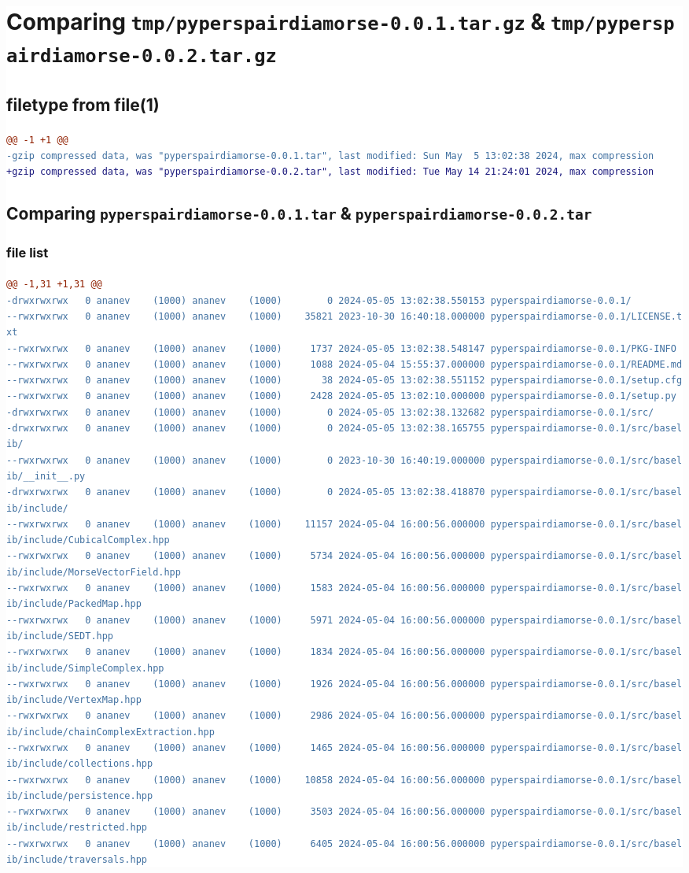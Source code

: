 # Comparing `tmp/pyperspairdiamorse-0.0.1.tar.gz` & `tmp/pyperspairdiamorse-0.0.2.tar.gz`

## filetype from file(1)

```diff
@@ -1 +1 @@
-gzip compressed data, was "pyperspairdiamorse-0.0.1.tar", last modified: Sun May  5 13:02:38 2024, max compression
+gzip compressed data, was "pyperspairdiamorse-0.0.2.tar", last modified: Tue May 14 21:24:01 2024, max compression
```

## Comparing `pyperspairdiamorse-0.0.1.tar` & `pyperspairdiamorse-0.0.2.tar`

### file list

```diff
@@ -1,31 +1,31 @@
-drwxrwxrwx   0 ananev    (1000) ananev    (1000)        0 2024-05-05 13:02:38.550153 pyperspairdiamorse-0.0.1/
--rwxrwxrwx   0 ananev    (1000) ananev    (1000)    35821 2023-10-30 16:40:18.000000 pyperspairdiamorse-0.0.1/LICENSE.txt
--rwxrwxrwx   0 ananev    (1000) ananev    (1000)     1737 2024-05-05 13:02:38.548147 pyperspairdiamorse-0.0.1/PKG-INFO
--rwxrwxrwx   0 ananev    (1000) ananev    (1000)     1088 2024-05-04 15:55:37.000000 pyperspairdiamorse-0.0.1/README.md
--rwxrwxrwx   0 ananev    (1000) ananev    (1000)       38 2024-05-05 13:02:38.551152 pyperspairdiamorse-0.0.1/setup.cfg
--rwxrwxrwx   0 ananev    (1000) ananev    (1000)     2428 2024-05-05 13:02:10.000000 pyperspairdiamorse-0.0.1/setup.py
-drwxrwxrwx   0 ananev    (1000) ananev    (1000)        0 2024-05-05 13:02:38.132682 pyperspairdiamorse-0.0.1/src/
-drwxrwxrwx   0 ananev    (1000) ananev    (1000)        0 2024-05-05 13:02:38.165755 pyperspairdiamorse-0.0.1/src/baselib/
--rwxrwxrwx   0 ananev    (1000) ananev    (1000)        0 2023-10-30 16:40:19.000000 pyperspairdiamorse-0.0.1/src/baselib/__init__.py
-drwxrwxrwx   0 ananev    (1000) ananev    (1000)        0 2024-05-05 13:02:38.418870 pyperspairdiamorse-0.0.1/src/baselib/include/
--rwxrwxrwx   0 ananev    (1000) ananev    (1000)    11157 2024-05-04 16:00:56.000000 pyperspairdiamorse-0.0.1/src/baselib/include/CubicalComplex.hpp
--rwxrwxrwx   0 ananev    (1000) ananev    (1000)     5734 2024-05-04 16:00:56.000000 pyperspairdiamorse-0.0.1/src/baselib/include/MorseVectorField.hpp
--rwxrwxrwx   0 ananev    (1000) ananev    (1000)     1583 2024-05-04 16:00:56.000000 pyperspairdiamorse-0.0.1/src/baselib/include/PackedMap.hpp
--rwxrwxrwx   0 ananev    (1000) ananev    (1000)     5971 2024-05-04 16:00:56.000000 pyperspairdiamorse-0.0.1/src/baselib/include/SEDT.hpp
--rwxrwxrwx   0 ananev    (1000) ananev    (1000)     1834 2024-05-04 16:00:56.000000 pyperspairdiamorse-0.0.1/src/baselib/include/SimpleComplex.hpp
--rwxrwxrwx   0 ananev    (1000) ananev    (1000)     1926 2024-05-04 16:00:56.000000 pyperspairdiamorse-0.0.1/src/baselib/include/VertexMap.hpp
--rwxrwxrwx   0 ananev    (1000) ananev    (1000)     2986 2024-05-04 16:00:56.000000 pyperspairdiamorse-0.0.1/src/baselib/include/chainComplexExtraction.hpp
--rwxrwxrwx   0 ananev    (1000) ananev    (1000)     1465 2024-05-04 16:00:56.000000 pyperspairdiamorse-0.0.1/src/baselib/include/collections.hpp
--rwxrwxrwx   0 ananev    (1000) ananev    (1000)    10858 2024-05-04 16:00:56.000000 pyperspairdiamorse-0.0.1/src/baselib/include/persistence.hpp
--rwxrwxrwx   0 ananev    (1000) ananev    (1000)     3503 2024-05-04 16:00:56.000000 pyperspairdiamorse-0.0.1/src/baselib/include/restricted.hpp
--rwxrwxrwx   0 ananev    (1000) ananev    (1000)     6405 2024-05-04 16:00:56.000000 pyperspairdiamorse-0.0.1/src/baselib/include/traversals.hpp
```